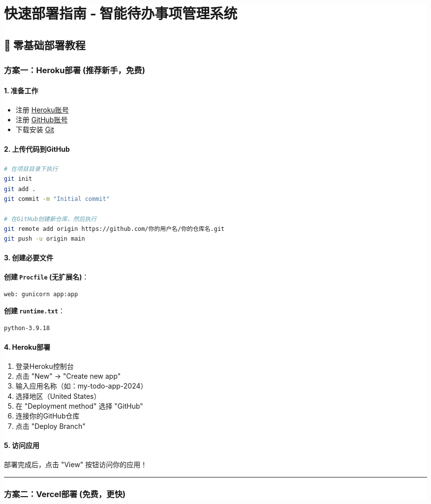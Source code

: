 # 快速部署指南 - 智能待办事项管理系统

## 🚀 零基础部署教程

### 方案一：Heroku部署 (推荐新手，免费)

#### 1. 准备工作
- 注册 [Heroku账号](https://heroku.com)
- 注册 [GitHub账号](https://github.com)
- 下载安装 [Git](https://git-scm.com/)

#### 2. 上传代码到GitHub
```bash
# 在项目目录下执行
git init
git add .
git commit -m "Initial commit"

# 在GitHub创建新仓库，然后执行
git remote add origin https://github.com/你的用户名/你的仓库名.git
git push -u origin main
```

#### 3. 创建必要文件

**创建 `Procfile` (无扩展名)**：
```
web: gunicorn app:app
```

**创建 `runtime.txt`**：
```
python-3.9.18
```

#### 4. Heroku部署
1. 登录Heroku控制台
2. 点击 "New" → "Create new app"
3. 输入应用名称（如：my-todo-app-2024）
4. 选择地区（United States）
5. 在 "Deployment method" 选择 "GitHub"
6. 连接你的GitHub仓库
7. 点击 "Deploy Branch"

#### 5. 访问应用
部署完成后，点击 "View" 按钮访问你的应用！

---

### 方案二：Vercel部署 (免费，更快)
